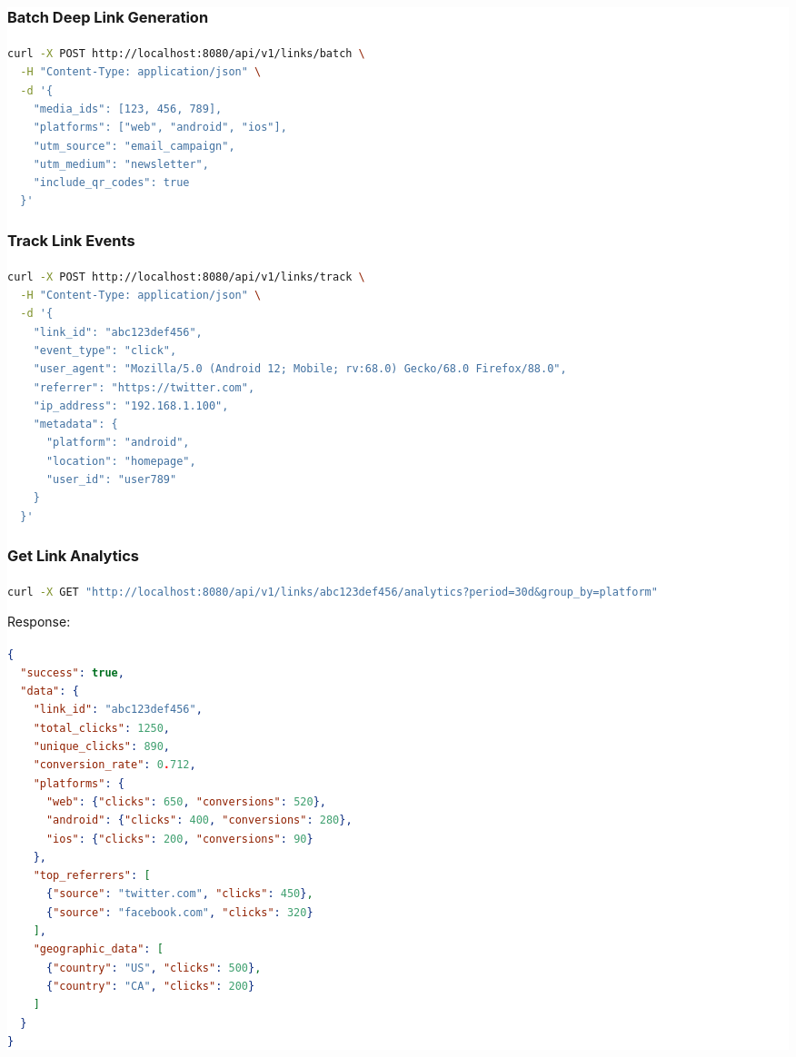 ### Batch Deep Link Generation

```bash
curl -X POST http://localhost:8080/api/v1/links/batch \
  -H "Content-Type: application/json" \
  -d '{
    "media_ids": [123, 456, 789],
    "platforms": ["web", "android", "ios"],
    "utm_source": "email_campaign",
    "utm_medium": "newsletter",
    "include_qr_codes": true
  }'
```

### Track Link Events

```bash
curl -X POST http://localhost:8080/api/v1/links/track \
  -H "Content-Type: application/json" \
  -d '{
    "link_id": "abc123def456",
    "event_type": "click",
    "user_agent": "Mozilla/5.0 (Android 12; Mobile; rv:68.0) Gecko/68.0 Firefox/88.0",
    "referrer": "https://twitter.com",
    "ip_address": "192.168.1.100",
    "metadata": {
      "platform": "android",
      "location": "homepage",
      "user_id": "user789"
    }
  }'
```

### Get Link Analytics

```bash
curl -X GET "http://localhost:8080/api/v1/links/abc123def456/analytics?period=30d&group_by=platform"
```

Response:
```json
{
  "success": true,
  "data": {
    "link_id": "abc123def456",
    "total_clicks": 1250,
    "unique_clicks": 890,
    "conversion_rate": 0.712,
    "platforms": {
      "web": {"clicks": 650, "conversions": 520},
      "android": {"clicks": 400, "conversions": 280},
      "ios": {"clicks": 200, "conversions": 90}
    },
    "top_referrers": [
      {"source": "twitter.com", "clicks": 450},
      {"source": "facebook.com", "clicks": 320}
    ],
    "geographic_data": [
      {"country": "US", "clicks": 500},
      {"country": "CA", "clicks": 200}
    ]
  }
}
```
